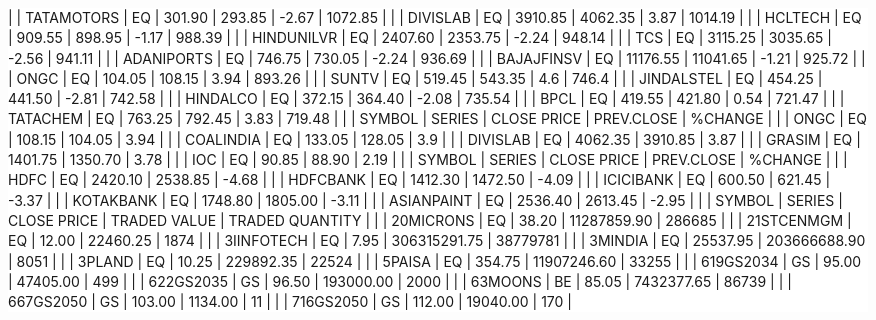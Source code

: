 |  | TATAMOTORS | EQ | 301.90 | 293.85 | -2.67 | 1072.85 |
|  | DIVISLAB | EQ | 3910.85 | 4062.35 | 3.87 | 1014.19 |
|  | HCLTECH | EQ | 909.55 | 898.95 | -1.17 | 988.39 |
|  | HINDUNILVR | EQ | 2407.60 | 2353.75 | -2.24 | 948.14 |
|  | TCS | EQ | 3115.25 | 3035.65 | -2.56 | 941.11 |
|  | ADANIPORTS | EQ | 746.75 | 730.05 | -2.24 | 936.69 |
|  | BAJAJFINSV | EQ | 11176.55 | 11041.65 | -1.21 | 925.72 |
|  | ONGC | EQ | 104.05 | 108.15 | 3.94 | 893.26 |
|  | SUNTV | EQ | 519.45 | 543.35 | 4.6 | 746.4 |
|  | JINDALSTEL | EQ | 454.25 | 441.50 | -2.81 | 742.58 |
|  | HINDALCO | EQ | 372.15 | 364.40 | -2.08 | 735.54 |
|  | BPCL | EQ | 419.55 | 421.80 | 0.54 | 721.47 |
|  | TATACHEM | EQ | 763.25 | 792.45 | 3.83 | 719.48 |
|  | SYMBOL | SERIES | CLOSE PRICE | PREV.CLOSE | %CHANGE |
|  | ONGC | EQ | 108.15 | 104.05 | 3.94 |
|  | COALINDIA | EQ | 133.05 | 128.05 | 3.9 |
|  | DIVISLAB | EQ | 4062.35 | 3910.85 | 3.87 |
|  | GRASIM | EQ | 1401.75 | 1350.70 | 3.78 |
|  | IOC | EQ | 90.85 | 88.90 | 2.19 |
|  | SYMBOL | SERIES | CLOSE PRICE | PREV.CLOSE | %CHANGE |
|  | HDFC | EQ | 2420.10 | 2538.85 | -4.68 |
|  | HDFCBANK | EQ | 1412.30 | 1472.50 | -4.09 |
|  | ICICIBANK | EQ | 600.50 | 621.45 | -3.37 |
|  | KOTAKBANK | EQ | 1748.80 | 1805.00 | -3.11 |
|  | ASIANPAINT | EQ | 2536.40 | 2613.45 | -2.95 |
|  | SYMBOL | SERIES | CLOSE PRICE | TRADED VALUE | TRADED QUANTITY |
|  | 20MICRONS | EQ | 38.20 | 11287859.90 | 286685 |
|  | 21STCENMGM | EQ | 12.00 | 22460.25 | 1874 |
|  | 3IINFOTECH | EQ | 7.95 | 306315291.75 | 38779781 |
|  | 3MINDIA | EQ | 25537.95 | 203666688.90 | 8051 |
|  | 3PLAND | EQ | 10.25 | 229892.35 | 22524 |
|  | 5PAISA | EQ | 354.75 | 11907246.60 | 33255 |
|  | 619GS2034 | GS | 95.00 | 47405.00 | 499 |
|  | 622GS2035 | GS | 96.50 | 193000.00 | 2000 |
|  | 63MOONS | BE | 85.05 | 7432377.65 | 86739 |
|  | 667GS2050 | GS | 103.00 | 1134.00 | 11 |
|  | 716GS2050 | GS | 112.00 | 19040.00 | 170 |